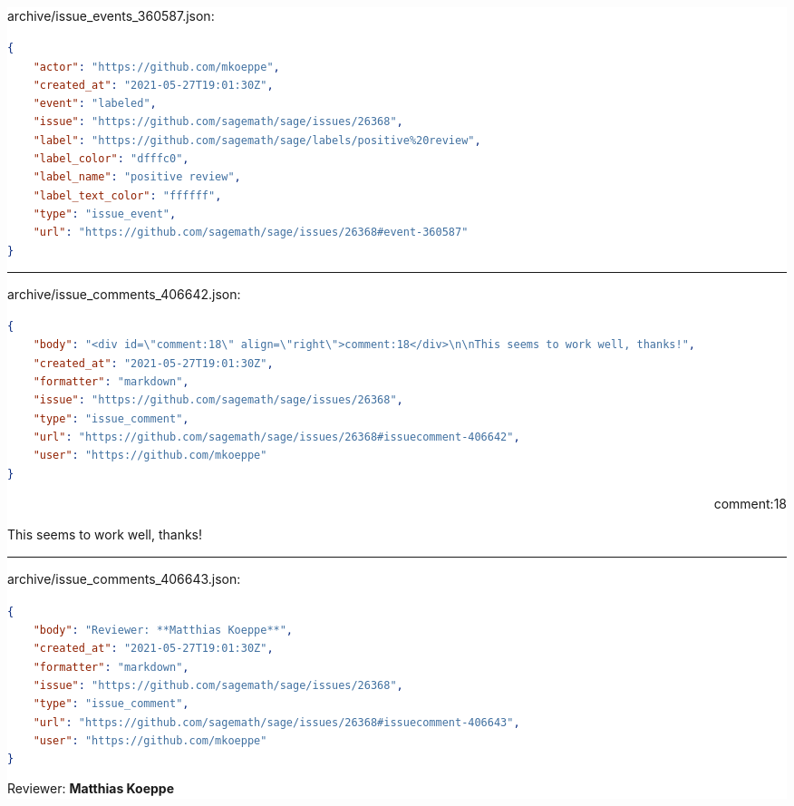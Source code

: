 archive/issue_events_360587.json:
```json
{
    "actor": "https://github.com/mkoeppe",
    "created_at": "2021-05-27T19:01:30Z",
    "event": "labeled",
    "issue": "https://github.com/sagemath/sage/issues/26368",
    "label": "https://github.com/sagemath/sage/labels/positive%20review",
    "label_color": "dfffc0",
    "label_name": "positive review",
    "label_text_color": "ffffff",
    "type": "issue_event",
    "url": "https://github.com/sagemath/sage/issues/26368#event-360587"
}
```



---

archive/issue_comments_406642.json:
```json
{
    "body": "<div id=\"comment:18\" align=\"right\">comment:18</div>\n\nThis seems to work well, thanks!",
    "created_at": "2021-05-27T19:01:30Z",
    "formatter": "markdown",
    "issue": "https://github.com/sagemath/sage/issues/26368",
    "type": "issue_comment",
    "url": "https://github.com/sagemath/sage/issues/26368#issuecomment-406642",
    "user": "https://github.com/mkoeppe"
}
```

<div id="comment:18" align="right">comment:18</div>

This seems to work well, thanks!



---

archive/issue_comments_406643.json:
```json
{
    "body": "Reviewer: **Matthias Koeppe**",
    "created_at": "2021-05-27T19:01:30Z",
    "formatter": "markdown",
    "issue": "https://github.com/sagemath/sage/issues/26368",
    "type": "issue_comment",
    "url": "https://github.com/sagemath/sage/issues/26368#issuecomment-406643",
    "user": "https://github.com/mkoeppe"
}
```

Reviewer: **Matthias Koeppe**
